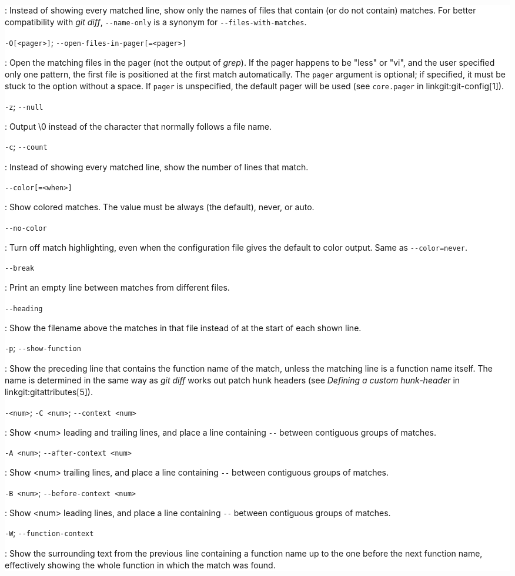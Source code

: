:   Instead of showing every matched line, show only the names of files that contain (or do not contain) matches. For better compatibility with *git diff*, `--name-only` is a synonym for `--files-with-matches`.

`-O[<pager>]`; `--open-files-in-pager[=<pager>]`

:   Open the matching files in the pager (not the output of *grep*). If the pager happens to be "less" or "vi", and the user specified only one pattern, the first file is positioned at the first match automatically. The `pager` argument is optional; if specified, it must be stuck to the option without a space. If `pager` is unspecified, the default pager will be used (see `core.pager` in linkgit:git-config\[1\]).

`-z`; `--null`

:   Output \\0 instead of the character that normally follows a file name.

`-c`; `--count`

:   Instead of showing every matched line, show the number of lines that match.

`--color[=<when>]`

:   Show colored matches. The value must be always (the default), never, or auto.

`--no-color`

:   Turn off match highlighting, even when the configuration file gives the default to color output. Same as `--color=never`.

`--break`

:   Print an empty line between matches from different files.

`--heading`

:   Show the filename above the matches in that file instead of at the start of each shown line.

`-p`; `--show-function`

:   Show the preceding line that contains the function name of the match, unless the matching line is a function name itself. The name is determined in the same way as *git diff* works out patch hunk headers (see *Defining a custom hunk-header* in linkgit:gitattributes\[5\]).

`-<num>`; `-C <num>`; `--context <num>`

:   Show &lt;num&gt; leading and trailing lines, and place a line containing `--` between contiguous groups of matches.

`-A <num>`; `--after-context <num>`

:   Show &lt;num&gt; trailing lines, and place a line containing `--` between contiguous groups of matches.

`-B <num>`; `--before-context <num>`

:   Show &lt;num&gt; leading lines, and place a line containing `--` between contiguous groups of matches.

`-W`; `--function-context`

:   Show the surrounding text from the previous line containing a function name up to the one before the next function name, effectively showing the whole function in which the match was found.
